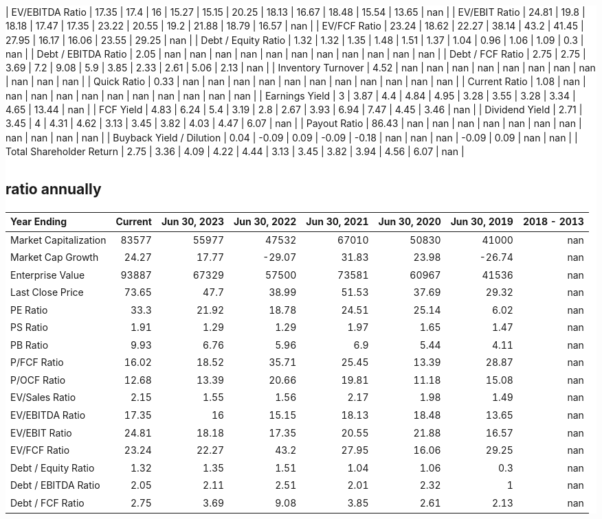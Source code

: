 | EV/EBITDA Ratio          |     17.35 |          17.4  |          16    |          15.27 |          15.15 |          20.25 |          18.13 |          16.67 |          18.48 |          15.54 |          13.65 |           nan |
| EV/EBIT Ratio            |     24.81 |          19.8  |          18.18 |          17.47 |          17.35 |          23.22 |          20.55 |          19.2  |          21.88 |          18.79 |          16.57 |           nan |
| EV/FCF Ratio             |     23.24 |          18.62 |          22.27 |          38.14 |          43.2  |          41.45 |          27.95 |          16.17 |          16.06 |          23.55 |          29.25 |           nan |
| Debt / Equity Ratio      |      1.32 |           1.32 |           1.35 |           1.48 |           1.51 |           1.37 |           1.04 |           0.96 |           1.06 |           1.09 |           0.3  |           nan |
| Debt / EBITDA Ratio      |      2.05 |         nan    |         nan    |         nan    |         nan    |         nan    |         nan    |         nan    |         nan    |         nan    |         nan    |           nan |
| Debt / FCF Ratio         |      2.75 |           2.75 |           3.69 |           7.2  |           9.08 |           5.9  |           3.85 |           2.33 |           2.61 |           5.06 |           2.13 |           nan |
| Inventory Turnover       |      4.52 |         nan    |         nan    |         nan    |         nan    |         nan    |         nan    |         nan    |         nan    |         nan    |         nan    |           nan |
| Quick Ratio              |      0.33 |         nan    |         nan    |         nan    |         nan    |         nan    |         nan    |         nan    |         nan    |         nan    |         nan    |           nan |
| Current Ratio            |      1.08 |         nan    |         nan    |         nan    |         nan    |         nan    |         nan    |         nan    |         nan    |         nan    |         nan    |           nan |
| Earnings Yield           |      3    |           3.87 |           4.4  |           4.84 |           4.95 |           3.28 |           3.55 |           3.28 |           3.34 |           4.65 |          13.44 |           nan |
| FCF Yield                |      4.83 |           6.24 |           5.4  |           3.19 |           2.8  |           2.67 |           3.93 |           6.94 |           7.47 |           4.45 |           3.46 |           nan |
| Dividend Yield           |      2.71 |           3.45 |           4    |           4.31 |           4.62 |           3.13 |           3.45 |           3.82 |           4.03 |           4.47 |           6.07 |           nan |
| Payout Ratio             |     86.43 |         nan    |         nan    |         nan    |         nan    |         nan    |         nan    |         nan    |         nan    |         nan    |         nan    |           nan |
| Buyback Yield / Dilution |      0.04 |          -0.09 |           0.09 |          -0.09 |          -0.18 |         nan    |         nan    |         nan    |          -0.09 |           0.09 |         nan    |           nan |
| Total Shareholder Return |      2.75 |           3.36 |           4.09 |           4.22 |           4.44 |           3.13 |           3.45 |           3.82 |           3.94 |           4.56 |           6.07 |           nan |

## ratio annually
| Year Ending              |   Current |   Jun 30, 2023 |   Jun 30, 2022 |   Jun 30, 2021 |   Jun 30, 2020 |   Jun 30, 2019 |   2018 - 2013 |
|:-------------------------|----------:|---------------:|---------------:|---------------:|---------------:|---------------:|--------------:|
| Market Capitalization    |  83577    |       55977    |       47532    |       67010    |       50830    |       41000    |           nan |
| Market Cap Growth        |     24.27 |          17.77 |         -29.07 |          31.83 |          23.98 |         -26.74 |           nan |
| Enterprise Value         |  93887    |       67329    |       57500    |       73581    |       60967    |       41536    |           nan |
| Last Close Price         |     73.65 |          47.7  |          38.99 |          51.53 |          37.69 |          29.32 |           nan |
| PE Ratio                 |     33.3  |          21.92 |          18.78 |          24.51 |          25.14 |           6.02 |           nan |
| PS Ratio                 |      1.91 |           1.29 |           1.29 |           1.97 |           1.65 |           1.47 |           nan |
| PB Ratio                 |      9.93 |           6.76 |           5.96 |           6.9  |           5.44 |           4.11 |           nan |
| P/FCF Ratio              |     16.02 |          18.52 |          35.71 |          25.45 |          13.39 |          28.87 |           nan |
| P/OCF Ratio              |     12.68 |          13.39 |          20.66 |          19.81 |          11.18 |          15.08 |           nan |
| EV/Sales Ratio           |      2.15 |           1.55 |           1.56 |           2.17 |           1.98 |           1.49 |           nan |
| EV/EBITDA Ratio          |     17.35 |          16    |          15.15 |          18.13 |          18.48 |          13.65 |           nan |
| EV/EBIT Ratio            |     24.81 |          18.18 |          17.35 |          20.55 |          21.88 |          16.57 |           nan |
| EV/FCF Ratio             |     23.24 |          22.27 |          43.2  |          27.95 |          16.06 |          29.25 |           nan |
| Debt / Equity Ratio      |      1.32 |           1.35 |           1.51 |           1.04 |           1.06 |           0.3  |           nan |
| Debt / EBITDA Ratio      |      2.05 |           2.11 |           2.51 |           2.01 |           2.32 |           1    |           nan |
| Debt / FCF Ratio         |      2.75 |           3.69 |           9.08 |           3.85 |           2.61 |           2.13 |           nan |